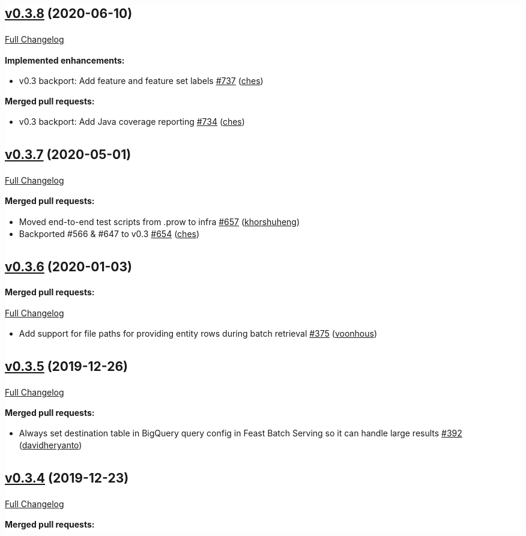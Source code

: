 ## [v0.3.8](https://github.com/feast-dev/feast/tree/v0.3.8) (2020-06-10)

[Full Changelog](https://github.com/feast-dev/feast/compare/v0.3.7...v0.3.8)

**Implemented enhancements:**

- v0.3 backport: Add feature and feature set labels [\#737](https://github.com/feast-dev/feast/pull/737) ([ches](https://github.com/ches))

**Merged pull requests:**

- v0.3 backport: Add Java coverage reporting [\#734](https://github.com/feast-dev/feast/pull/734) ([ches](https://github.com/ches))

## [v0.3.7](https://github.com/feast-dev/feast/tree/v0.3.7) (2020-05-01)

[Full Changelog](https://github.com/feast-dev/feast/compare/v0.3.6...v0.3.7)

**Merged pull requests:**

- Moved end-to-end test scripts from .prow to infra [\#657](https://github.com/feast-dev/feast/pull/657) ([khorshuheng](https://github.com/khorshuheng))
- Backported \#566 & \#647 to v0.3 [\#654](https://github.com/feast-dev/feast/pull/654) ([ches](https://github.com/ches))

## [v0.3.6](https://github.com/feast-dev/feast/tree/v0.3.6) (2020-01-03)

**Merged pull requests:**

[Full Changelog](https://github.com/feast-dev/feast/compare/v0.3.5...v0.3.6)

- Add support for file paths for providing entity rows during batch retrieval [\#375](https://github.com/feast-dev/feast/pull/375) ([voonhous](https://github.com/voonhous))

## [v0.3.5](https://github.com/feast-dev/feast/tree/v0.3.5) (2019-12-26)

[Full Changelog](https://github.com/feast-dev/feast/compare/v0.3.4...v0.3.5)

**Merged pull requests:**

- Always set destination table in BigQuery query config in Feast Batch Serving so it can handle large results [\#392](https://github.com/feast-dev/feast/pull/392) ([davidheryanto](https://github.com/davidheryanto))

## [v0.3.4](https://github.com/feast-dev/feast/tree/v0.3.4) (2019-12-23)

[Full Changelog](https://github.com/feast-dev/feast/compare/v0.3.3...v0.3.4)

**Merged pull requests:**
